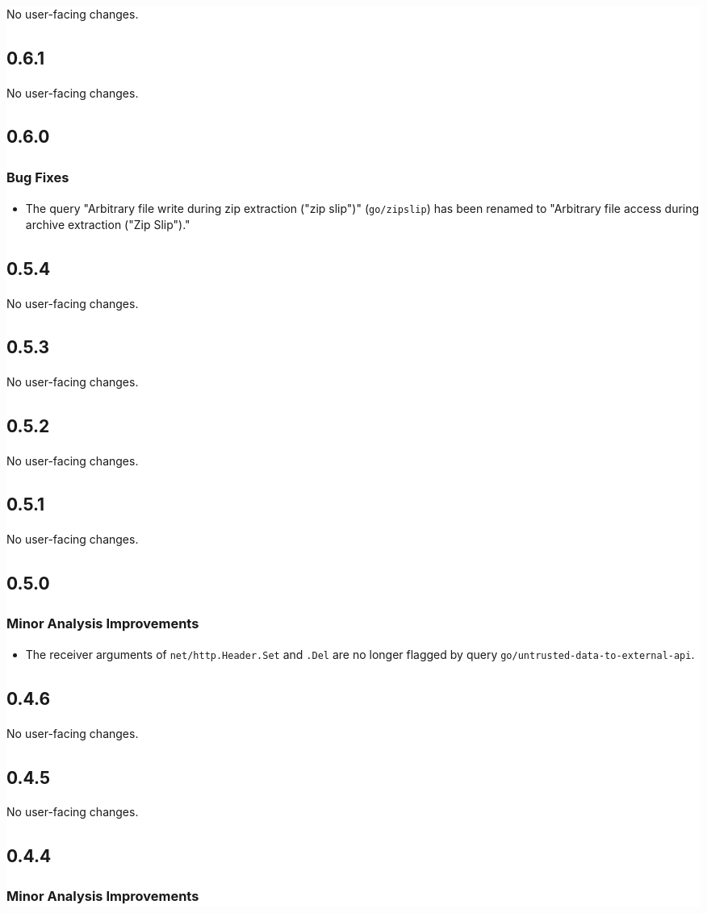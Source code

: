 No user-facing changes.

## 0.6.1

No user-facing changes.

## 0.6.0

### Bug Fixes

* The query "Arbitrary file write during zip extraction ("zip slip")" (`go/zipslip`) has been renamed to "Arbitrary file access during archive extraction ("Zip Slip")."

## 0.5.4

No user-facing changes.

## 0.5.3

No user-facing changes.

## 0.5.2

No user-facing changes.

## 0.5.1

No user-facing changes.

## 0.5.0

### Minor Analysis Improvements

* The receiver arguments of `net/http.Header.Set` and `.Del` are no longer flagged by query `go/untrusted-data-to-external-api`.

## 0.4.6

No user-facing changes.

## 0.4.5

No user-facing changes.

## 0.4.4

### Minor Analysis Improvements
